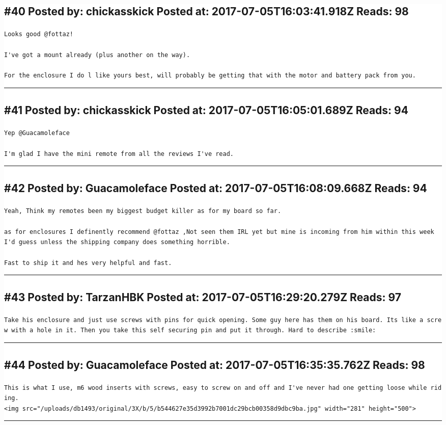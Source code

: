 ## \#40 Posted by: chickasskick Posted at: 2017-07-05T16:03:41.918Z Reads: 98

```
Looks good @fottaz! 

I've got a mount already (plus another on the way).

For the enclosure I do l like yours best, will probably be getting that with the motor and battery pack from you.
```

---
## \#41 Posted by: chickasskick Posted at: 2017-07-05T16:05:01.689Z Reads: 94

```
Yep @Guacamoleface 

I'm glad I have the mini remote from all the reviews I've read.
```

---
## \#42 Posted by: Guacamoleface Posted at: 2017-07-05T16:08:09.668Z Reads: 94

```
Yeah, Think my remotes been my biggest budget killer as for my board so far.

as for enclosures I definently recommend @fottaz ,Not seen them IRL yet but mine is incoming from him within this week I'd guess unless the shipping company does something horrible. 

Fast to ship it and hes very helpful and fast.
```

---
## \#43 Posted by: TarzanHBK Posted at: 2017-07-05T16:29:20.279Z Reads: 97

```
Take his enclosure and just use screws with pins for quick opening. Some guy here has them on his board. Its like a screw with a hole in it. Then you take this self securing pin and put it through. Hard to describe :smile:
```

---
## \#44 Posted by: Guacamoleface Posted at: 2017-07-05T16:35:35.762Z Reads: 98

```
This is what I use, m6 wood inserts with screws, easy to screw on and off and I've never had one getting loose while riding. 
<img src="/uploads/db1493/original/3X/b/5/b544627e35d3992b7001dc29bcb00358d9dbc9ba.jpg" width="281" height="500">
```

---